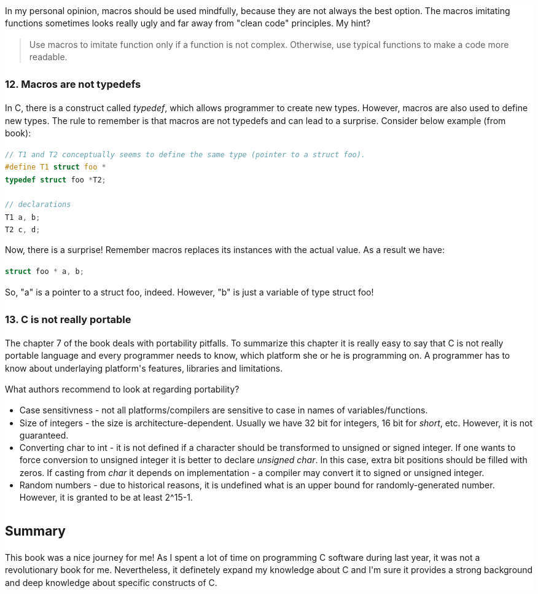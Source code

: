 In my personal opinion, macros should be used mindfully, because they are not always the best option. The macros imitating functions sometimes looks really ugly and far away from "clean code" principles. My hint?

> Use macros to imitate function only if a function is not complex. Otherwise, use typical functions to make a code more readable.

### 12. Macros are not typedefs

In C, there is a construct called *typedef*, which allows programmer to create new types. However, macros are also used to define new types. The rule to remember is that macros are not typedefs and can lead to a surprise. Consider below example (from book):

```C
// T1 and T2 conceptually seems to define the same type (pointer to a struct foo).
#define T1 struct foo *
typedef struct foo *T2;

// declarations
T1 a, b;
T2 c, d;
```

Now, there is a surprise! Remember macros replaces its instances with the actual value. As a result we have:

```C
struct foo * a, b;
```

So, "a" is a pointer to a struct foo, indeed. However, "b" is just a variable of type struct foo!

### 13. C is not really portable

The chapter 7 of the book deals with portability pitfalls. To summarize this chapter it is really easy to say that C is not really portable language and every programmer needs to know, which platform she or he is programming on. A programmer has to know about underlaying platform's features, libraries and limitations.

What authors recommend to look at regarding portability?
* Case sensitivness - not all platforms/compilers are sensitive to case in names of variables/functions.
* Size of integers - the size is architecture-dependent. Usually we have 32 bit for integers, 16 bit for *short*, etc. However, it is not guaranteed.
* Converting char to int - it is not defined if a character should be transformed to unsigned or signed integer. If one wants to force conversion to unsigned integer it is better to declare *unsigned char*. In this case, extra bit positions should be filled with zeros. If casting from *char* it depends on implementation - a compiler may convert it to signed or unsigned integer.
* Random numbers - due to historical reasons, it is undefined what is an upper bound for randomly-generated number. However, it is granted to be at least 2^15-1.

## Summary

This book was a nice journey for me! As I spent a lot of time on programming C software during last year, it was not a revolutionary book for me. Nevertheless, it definetely expand my knowledge about C and I'm sure it provides a strong background and deep knowledge about specific constructs of C.